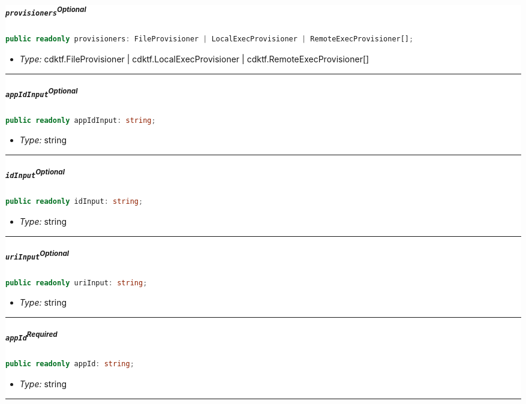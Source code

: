 ##### `provisioners`<sup>Optional</sup> <a name="provisioners" id="@cdktf/provider-okta.appOauthRedirectUri.AppOauthRedirectUri.property.provisioners"></a>

```typescript
public readonly provisioners: FileProvisioner | LocalExecProvisioner | RemoteExecProvisioner[];
```

- *Type:* cdktf.FileProvisioner | cdktf.LocalExecProvisioner | cdktf.RemoteExecProvisioner[]

---

##### `appIdInput`<sup>Optional</sup> <a name="appIdInput" id="@cdktf/provider-okta.appOauthRedirectUri.AppOauthRedirectUri.property.appIdInput"></a>

```typescript
public readonly appIdInput: string;
```

- *Type:* string

---

##### `idInput`<sup>Optional</sup> <a name="idInput" id="@cdktf/provider-okta.appOauthRedirectUri.AppOauthRedirectUri.property.idInput"></a>

```typescript
public readonly idInput: string;
```

- *Type:* string

---

##### `uriInput`<sup>Optional</sup> <a name="uriInput" id="@cdktf/provider-okta.appOauthRedirectUri.AppOauthRedirectUri.property.uriInput"></a>

```typescript
public readonly uriInput: string;
```

- *Type:* string

---

##### `appId`<sup>Required</sup> <a name="appId" id="@cdktf/provider-okta.appOauthRedirectUri.AppOauthRedirectUri.property.appId"></a>

```typescript
public readonly appId: string;
```

- *Type:* string

---
